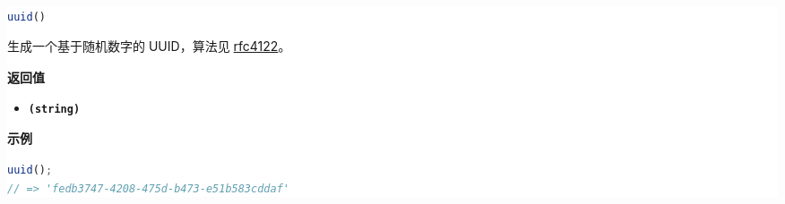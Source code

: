 ```js
uuid()
```

生成一个基于随机数字的 UUID，算法见 [rfc4122](https://tools.ietf.org/html/rfc4122#section-4.4)。

**返回值**

* **`(string)`**

**示例**

```js
uuid();
// => 'fedb3747-4208-475d-b473-e51b583cddaf'
```
